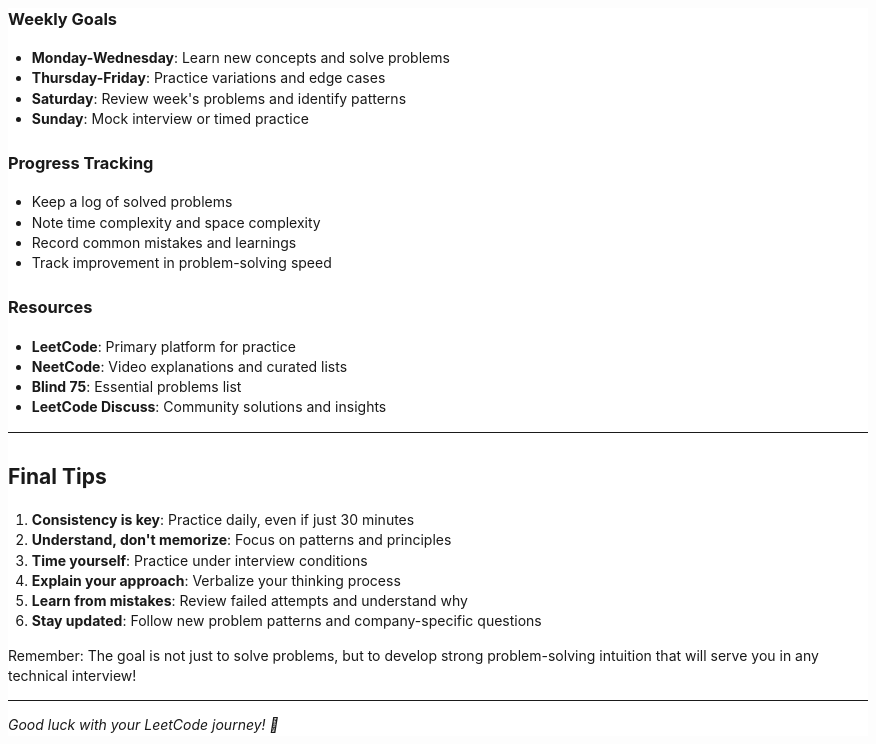### Weekly Goals
- **Monday-Wednesday**: Learn new concepts and solve problems
- **Thursday-Friday**: Practice variations and edge cases
- **Saturday**: Review week's problems and identify patterns
- **Sunday**: Mock interview or timed practice

### Progress Tracking
- Keep a log of solved problems
- Note time complexity and space complexity
- Record common mistakes and learnings
- Track improvement in problem-solving speed

### Resources
- **LeetCode**: Primary platform for practice
- **NeetCode**: Video explanations and curated lists
- **Blind 75**: Essential problems list
- **LeetCode Discuss**: Community solutions and insights

---

## Final Tips

1. **Consistency is key**: Practice daily, even if just 30 minutes
2. **Understand, don't memorize**: Focus on patterns and principles
3. **Time yourself**: Practice under interview conditions
4. **Explain your approach**: Verbalize your thinking process
5. **Learn from mistakes**: Review failed attempts and understand why
6. **Stay updated**: Follow new problem patterns and company-specific questions

Remember: The goal is not just to solve problems, but to develop strong problem-solving intuition that will serve you in any technical interview!

---

*Good luck with your LeetCode journey! 🚀*
